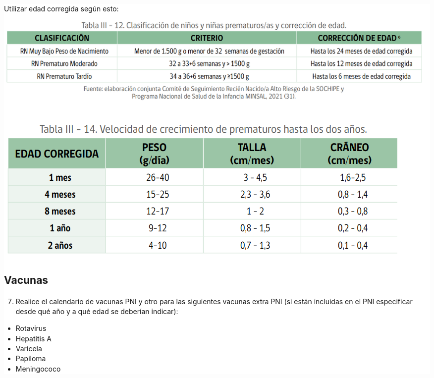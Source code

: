 Utilizar edad corregida según esto: 
![edad_corregida](edad_corregida.png)

![v_crecimiento_prematuros](v_crecimiento_prematuros.png)


## Vacunas
7) Realice el calendario de vacunas PNI y otro para las siguientes vacunas extra PNI (si están incluidas en el PNI especificar desde qué año y a qué edad se deberían indicar):
 - Rotavirus 
 - Hepatitis A
 - Varicela
 - Papiloma
 - Meningococo


<html xmlns:o="urn:schemas-microsoft-com:office:office" xmlns:x="urn:schemas-microsoft-com:office:excel" xmlns="http://www.w3.org/TR/REC-html40">

<head>
<meta http-equiv=Content-Type content="text/html; charset=windows-1252">
<meta name=ProgId content=Excel.Sheet>
<meta name=Generator content="Microsoft Excel 15">
<link rel=File-List href="Book1_files/filelist.xml">
<style id="Book1_16390_Styles">

</style>
<title>Vacunaci�n�2023</title>
</head>
